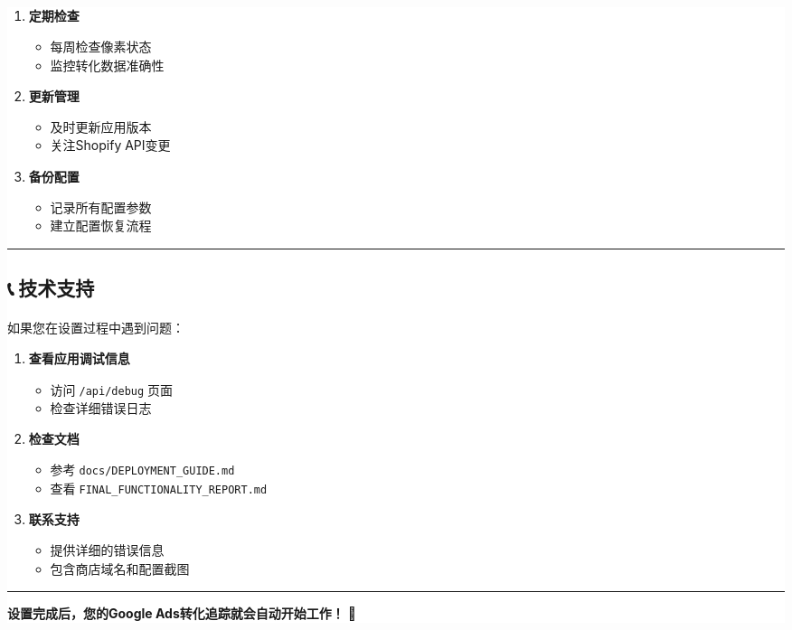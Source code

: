 1. **定期检查**
   - 每周检查像素状态
   - 监控转化数据准确性

2. **更新管理**
   - 及时更新应用版本
   - 关注Shopify API变更

3. **备份配置**
   - 记录所有配置参数
   - 建立配置恢复流程

---

## 📞 技术支持

如果您在设置过程中遇到问题：

1. **查看应用调试信息**
   - 访问 `/api/debug` 页面
   - 检查详细错误日志

2. **检查文档**
   - 参考 `docs/DEPLOYMENT_GUIDE.md`
   - 查看 `FINAL_FUNCTIONALITY_REPORT.md`

3. **联系支持**
   - 提供详细的错误信息
   - 包含商店域名和配置截图

---

**设置完成后，您的Google Ads转化追踪就会自动开始工作！** 🎉 